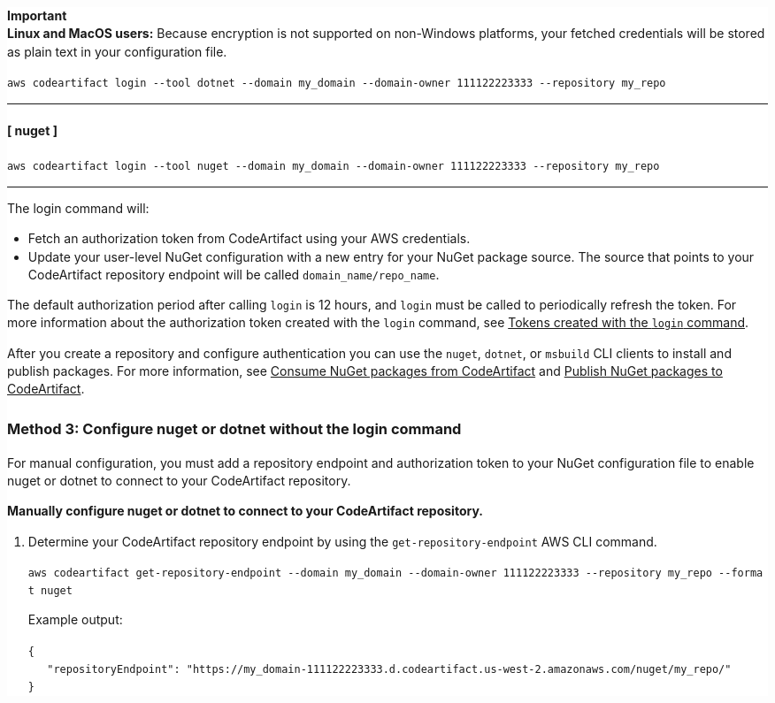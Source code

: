 **Important**  
**Linux and MacOS users:** Because encryption is not supported on non\-Windows platforms, your fetched credentials will be stored as plain text in your configuration file\.

   ```
   aws codeartifact login --tool dotnet --domain my_domain --domain-owner 111122223333 --repository my_repo
   ```

------
#### [ nuget ]

   ```
   aws codeartifact login --tool nuget --domain my_domain --domain-owner 111122223333 --repository my_repo
   ```

------

The login command will:
+ Fetch an authorization token from CodeArtifact using your AWS credentials\. 
+ Update your user\-level NuGet configuration with a new entry for your NuGet package source\. The source that points to your CodeArtifact repository endpoint will be called `domain_name/repo_name`\.

The default authorization period after calling `login` is 12 hours, and `login` must be called to periodically refresh the token\. For more information about the authorization token created with the `login` command, see [Tokens created with the `login` command](tokens-authentication.md#auth-token-login)\.

After you create a repository and configure authentication you can use the `nuget`, `dotnet`, or `msbuild` CLI clients to install and publish packages\. For more information, see [Consume NuGet packages from CodeArtifact](#nuget-consume-cli) and [Publish NuGet packages to CodeArtifact](#nuget-publish-cli)\.

### Method 3: Configure nuget or dotnet without the login command<a name="nuget-configure-without-login"></a>

For manual configuration, you must add a repository endpoint and authorization token to your NuGet configuration file to enable nuget or dotnet to connect to your CodeArtifact repository\. 

**Manually configure nuget or dotnet to connect to your CodeArtifact repository\.**

1. Determine your CodeArtifact repository endpoint by using the `get-repository-endpoint` AWS CLI command\.

   ```
   aws codeartifact get-repository-endpoint --domain my_domain --domain-owner 111122223333 --repository my_repo --format nuget
   ```

   Example output:

   ```
   {
      "repositoryEndpoint": "https://my_domain-111122223333.d.codeartifact.us-west-2.amazonaws.com/nuget/my_repo/"
   }
   ```
